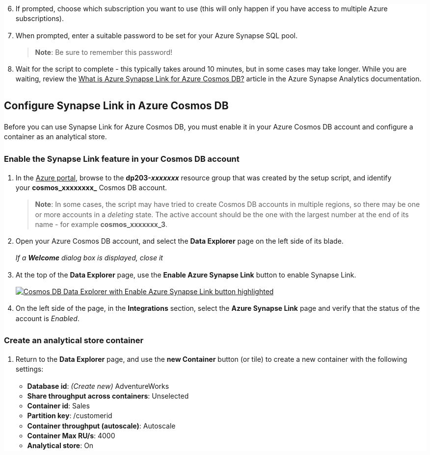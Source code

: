 6. If prompted, choose which subscription you want to use (this will only happen if you have access to multiple Azure subscriptions).
7. When prompted, enter a suitable password to be set for your Azure Synapse SQL pool.
    
    > **Note**: Be sure to remember this password!
    
8. Wait for the script to complete - this typically takes around 10 minutes, but in some cases may take longer. While you are waiting, review the [What is Azure Synapse Link for Azure Cosmos DB?](https://docs.microsoft.com/azure/cosmos-db/synapse-link) article in the Azure Synapse Analytics documentation.

## Configure Synapse Link in Azure Cosmos DB

Before you can use Synapse Link for Azure Cosmos DB, you must enable it in your Azure Cosmos DB account and configure a container as an analytical store.

### Enable the Synapse Link feature in your Cosmos DB account

1. In the [Azure portal](https://portal.azure.com/), browse to the **dp203-_xxxxxxx_** resource group that was created by the setup script, and identify your **cosmos_xxxxxxxx_** Cosmos DB account.
    
    > **Note**: In some cases, the script may have tried to create Cosmos DB accounts in multiple regions, so there may be one or more accounts in a _deleting_ state. The active account should be the one with the largest number at the end of its name - for example **cosmos_xxxxxxx_3**.
    
2. Open your Azure Cosmos DB account, and select the **Data Explorer** page on the left side of its blade.
    
    _If a **Welcome** dialog box is displayed, close it_
    
3. At the top of the **Data Explorer** page, use the **Enable Azure Synapse Link** button to enable Synapse Link.
    
    [![Cosmos DB Data Explorer with Enable Azure Synapse Link button highlighted](https://microsoftlearning.github.io/dp-203-azure-data-engineer/Instructions/Labs/images/cosmos-enable-synapse-link.png)](https://microsoftlearning.github.io/dp-203-azure-data-engineer/Instructions/Labs/images/cosmos-enable-synapse-link.png)
    
4. On the left side of the page, in the **Integrations** section, select the **Azure Synapse Link** page and verify that the status of the account is _Enabled_.
    

### Create an analytical store container

1. Return to the **Data Explorer** page, and use the **new Container** button (or tile) to create a new container with the following settings:
    
    - **Database id**: _(Create new)_ AdventureWorks
    - **Share throughput across containers**: Unselected
    - **Container id**: Sales
    - **Partition key**: /customerid
    - **Container throughput (autoscale)**: Autoscale
    - **Container Max RU/s**: 4000
    - **Analytical store**: On
    